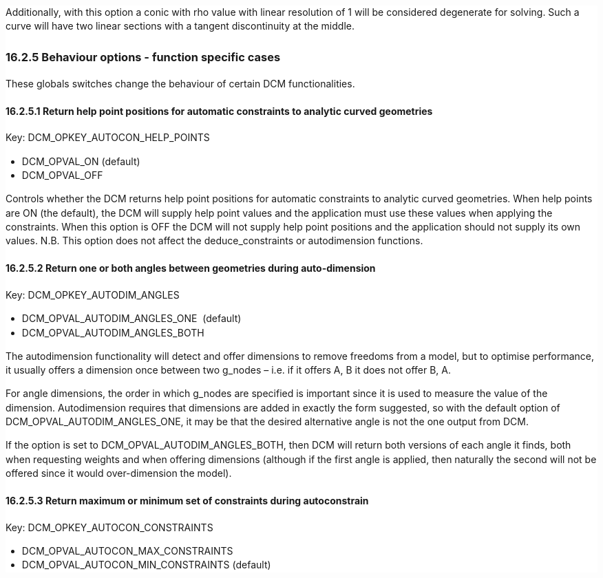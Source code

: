 

Additionally, with this option a conic with rho value with linear resolution of 1 will be considered degenerate for solving. 
Such a curve will have two linear sections with a tangent discontinuity at the middle.

### 16.2.5 Behaviour options - function specific cases

These globals switches change the behaviour of certain DCM functionalities.

#### 16.2.5.1 Return help point positions for automatic constraints to analytic curved geometries

Key: DCM\_OPKEY\_AUTOCON\_HELP\_POINTS

- DCM\_OPVAL\_ON (default)
- DCM\_OPVAL\_OFF

Controls whether the DCM returns help point positions for automatic constraints to analytic curved geometries. 
When help points are ON (the default), the DCM will supply help point values and the application must use these values when applying the constraints. 
When this option is OFF the DCM will not supply help point positions and the application should not supply its own values. 
N.B. 
This option does not affect the deduce\_constraints or autodimension functions.

#### 16.2.5.2 Return one or both angles between geometries during auto-dimension

Key: DCM\_OPKEY\_AUTODIM\_ANGLES

- DCM\_OPVAL\_AUTODIM\_ANGLES\_ONE  (default)
- DCM\_OPVAL\_AUTODIM\_ANGLES\_BOTH

The autodimension functionality will detect and offer dimensions to remove freedoms from a model, but to optimise performance, it usually offers a dimension once between two g\_nodes – i.e. 
if it offers A, B it does not offer B, A.

For angle dimensions, the order in which g\_nodes are specified is important since it is used to measure the value of the dimension. 
Autodimension requires that dimensions are added in exactly the form suggested, so with the default option of DCM\_OPVAL\_AUTODIM\_ANGLES\_ONE, it may be that the desired alternative angle is not the one output from DCM.

If the option is set to DCM\_OPVAL\_AUTODIM\_ANGLES\_BOTH, then DCM will return both versions of each angle it finds, both when requesting weights and when offering dimensions (although if the first angle is applied, then naturally the second will not be offered since it would over-dimension the model).

#### 16.2.5.3 Return maximum or minimum set of constraints during autoconstrain

Key: DCM\_OPKEY\_AUTOCON\_CONSTRAINTS

- DCM\_OPVAL\_AUTOCON\_MAX\_CONSTRAINTS
- DCM\_OPVAL\_AUTOCON\_MIN\_CONSTRAINTS (default)

